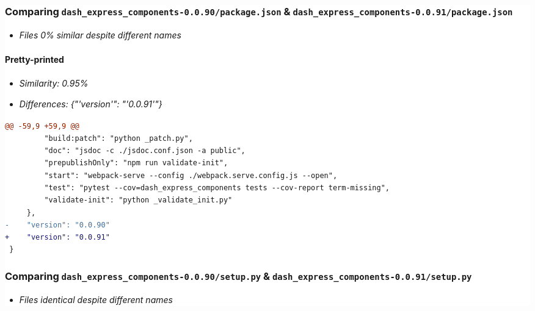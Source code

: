 ### Comparing `dash_express_components-0.0.90/package.json` & `dash_express_components-0.0.91/package.json`

 * *Files 0% similar despite different names*

#### Pretty-printed

 * *Similarity: 0.95%*

 * *Differences: {"'version'": "'0.0.91'"}*

```diff
@@ -59,9 +59,9 @@
         "build:patch": "python _patch.py",
         "doc": "jsdoc -c ./jsdoc.conf.json -a public",
         "prepublishOnly": "npm run validate-init",
         "start": "webpack-serve --config ./webpack.serve.config.js --open",
         "test": "pytest --cov=dash_express_components tests --cov-report term-missing",
         "validate-init": "python _validate_init.py"
     },
-    "version": "0.0.90"
+    "version": "0.0.91"
 }
```

### Comparing `dash_express_components-0.0.90/setup.py` & `dash_express_components-0.0.91/setup.py`

 * *Files identical despite different names*

